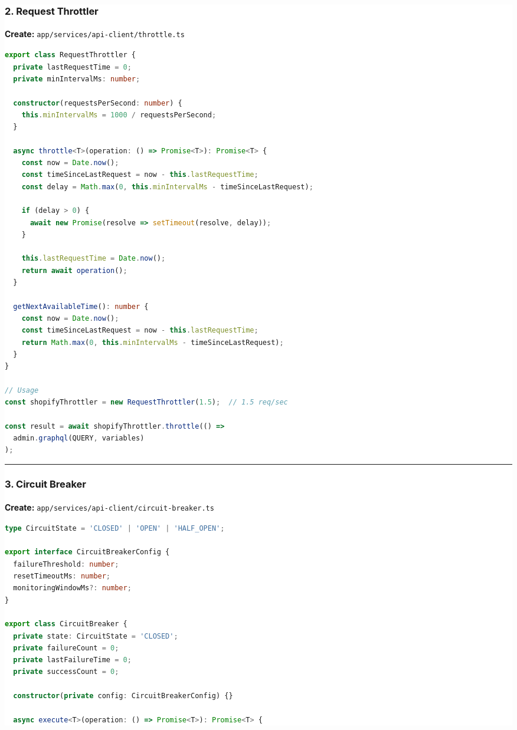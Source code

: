 
### 2. Request Throttler

**Create:** `app/services/api-client/throttle.ts`

```typescript
export class RequestThrottler {
  private lastRequestTime = 0;
  private minIntervalMs: number;
  
  constructor(requestsPerSecond: number) {
    this.minIntervalMs = 1000 / requestsPerSecond;
  }
  
  async throttle<T>(operation: () => Promise<T>): Promise<T> {
    const now = Date.now();
    const timeSinceLastRequest = now - this.lastRequestTime;
    const delay = Math.max(0, this.minIntervalMs - timeSinceLastRequest);
    
    if (delay > 0) {
      await new Promise(resolve => setTimeout(resolve, delay));
    }
    
    this.lastRequestTime = Date.now();
    return await operation();
  }
  
  getNextAvailableTime(): number {
    const now = Date.now();
    const timeSinceLastRequest = now - this.lastRequestTime;
    return Math.max(0, this.minIntervalMs - timeSinceLastRequest);
  }
}

// Usage
const shopifyThrottler = new RequestThrottler(1.5);  // 1.5 req/sec

const result = await shopifyThrottler.throttle(() =>
  admin.graphql(QUERY, variables)
);
```

---

### 3. Circuit Breaker

**Create:** `app/services/api-client/circuit-breaker.ts`

```typescript
type CircuitState = 'CLOSED' | 'OPEN' | 'HALF_OPEN';

export interface CircuitBreakerConfig {
  failureThreshold: number;
  resetTimeoutMs: number;
  monitoringWindowMs?: number;
}

export class CircuitBreaker {
  private state: CircuitState = 'CLOSED';
  private failureCount = 0;
  private lastFailureTime = 0;
  private successCount = 0;
  
  constructor(private config: CircuitBreakerConfig) {}
  
  async execute<T>(operation: () => Promise<T>): Promise<T> {
```
